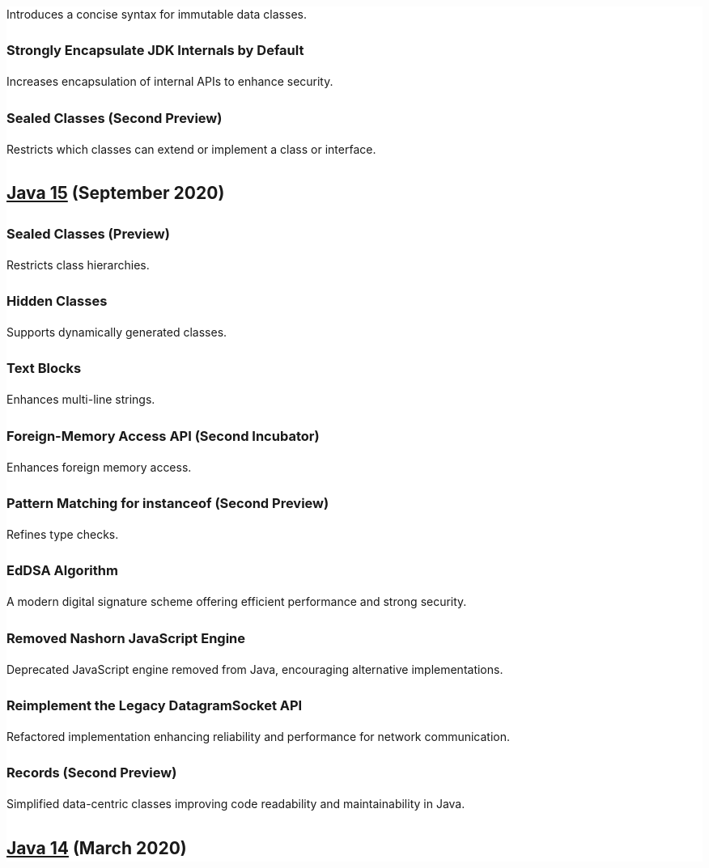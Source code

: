Introduces a concise syntax for immutable data classes.

### **Strongly Encapsulate JDK Internals by Default**

Increases encapsulation of internal APIs to enhance security.

### **Sealed Classes (Second Preview)**

Restricts which classes can extend or implement a class or interface.



## [Java 15](https://openjdk.org/projects/jdk/15/) (September 2020)

### **Sealed Classes (Preview)**

Restricts class hierarchies.

### **Hidden Classes**

Supports dynamically generated classes.

### **Text Blocks**

Enhances multi-line strings.

### **Foreign-Memory Access API (Second Incubator)**

Enhances foreign memory access.

### **Pattern Matching for instanceof (Second Preview)**

Refines type checks.

### EdDSA Algorithm&#x20;

A modern digital signature scheme offering efficient performance and strong security.

### Removed Nashorn JavaScript Engine&#x20;

Deprecated JavaScript engine removed from Java, encouraging alternative implementations.

### Reimplement the Legacy DatagramSocket API&#x20;

Refactored implementation enhancing reliability and performance for network communication.

### Records (Second Preview)

Simplified data-centric classes improving code readability and maintainability in Java.



## [Java 14](https://openjdk.org/projects/jdk/14/) (March 2020)
